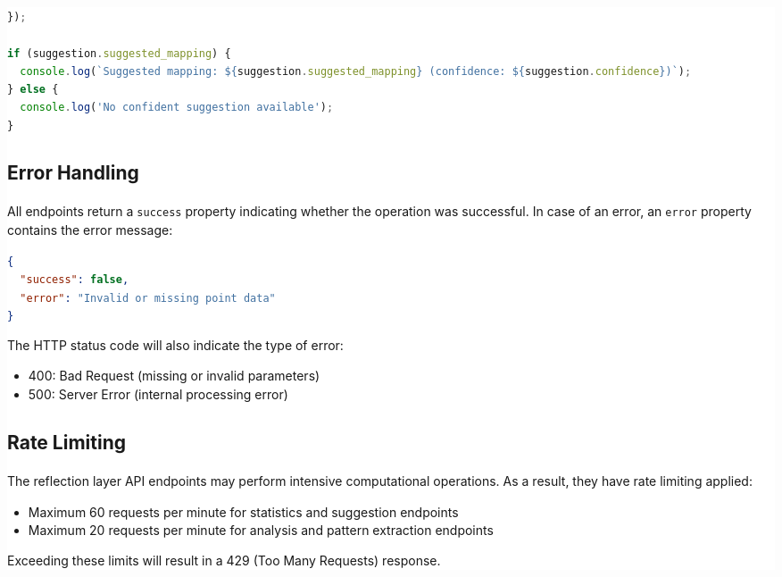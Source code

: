 ```typescript
});

if (suggestion.suggested_mapping) {
  console.log(`Suggested mapping: ${suggestion.suggested_mapping} (confidence: ${suggestion.confidence})`);
} else {
  console.log('No confident suggestion available');
}
```

## Error Handling

All endpoints return a `success` property indicating whether the operation was successful. In case of an error, an `error` property contains the error message:

```json
{
  "success": false,
  "error": "Invalid or missing point data"
}
```

The HTTP status code will also indicate the type of error:
- 400: Bad Request (missing or invalid parameters)
- 500: Server Error (internal processing error)

## Rate Limiting

The reflection layer API endpoints may perform intensive computational operations. As a result, they have rate limiting applied:

- Maximum 60 requests per minute for statistics and suggestion endpoints
- Maximum 20 requests per minute for analysis and pattern extraction endpoints

Exceeding these limits will result in a 429 (Too Many Requests) response.